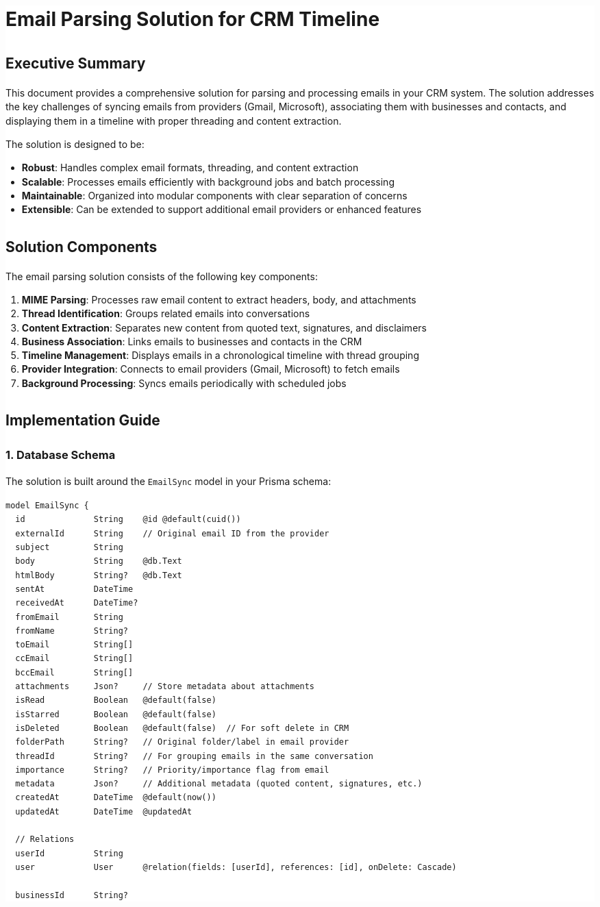 # Email Parsing Solution for CRM Timeline

## Executive Summary

This document provides a comprehensive solution for parsing and processing emails in your CRM system. The solution addresses the key challenges of syncing emails from providers (Gmail, Microsoft), associating them with businesses and contacts, and displaying them in a timeline with proper threading and content extraction.

The solution is designed to be:
- **Robust**: Handles complex email formats, threading, and content extraction
- **Scalable**: Processes emails efficiently with background jobs and batch processing
- **Maintainable**: Organized into modular components with clear separation of concerns
- **Extensible**: Can be extended to support additional email providers or enhanced features

## Solution Components

The email parsing solution consists of the following key components:

1. **MIME Parsing**: Processes raw email content to extract headers, body, and attachments
2. **Thread Identification**: Groups related emails into conversations
3. **Content Extraction**: Separates new content from quoted text, signatures, and disclaimers
4. **Business Association**: Links emails to businesses and contacts in the CRM
5. **Timeline Management**: Displays emails in a chronological timeline with thread grouping
6. **Provider Integration**: Connects to email providers (Gmail, Microsoft) to fetch emails
7. **Background Processing**: Syncs emails periodically with scheduled jobs

## Implementation Guide

### 1. Database Schema

The solution is built around the `EmailSync` model in your Prisma schema:

```prisma
model EmailSync {
  id              String    @id @default(cuid())
  externalId      String    // Original email ID from the provider
  subject         String
  body            String    @db.Text
  htmlBody        String?   @db.Text
  sentAt          DateTime
  receivedAt      DateTime?
  fromEmail       String
  fromName        String?
  toEmail         String[]
  ccEmail         String[]
  bccEmail        String[]
  attachments     Json?     // Store metadata about attachments
  isRead          Boolean   @default(false)
  isStarred       Boolean   @default(false)
  isDeleted       Boolean   @default(false)  // For soft delete in CRM
  folderPath      String?   // Original folder/label in email provider
  threadId        String?   // For grouping emails in the same conversation
  importance      String?   // Priority/importance flag from email
  metadata        Json?     // Additional metadata (quoted content, signatures, etc.)
  createdAt       DateTime  @default(now())
  updatedAt       DateTime  @updatedAt

  // Relations
  userId          String
  user            User      @relation(fields: [userId], references: [id], onDelete: Cascade)
  
  businessId      String?
```